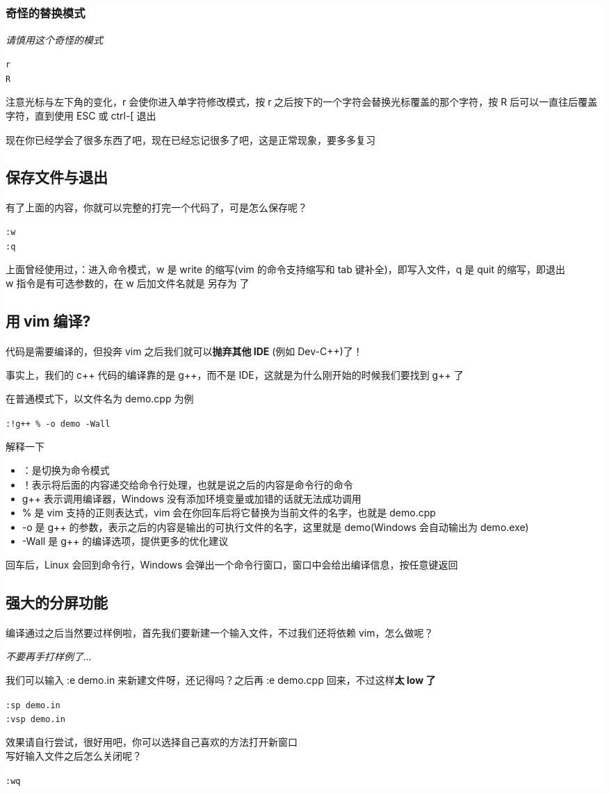 ### 奇怪的替换模式

*请慎用这个奇怪的模式*  

	r
	R

注意光标与左下角的变化，r 会使你进入单字符修改模式，按 r 之后按下的一个字符会替换光标覆盖的那个字符，按 R 后可以一直往后覆盖字符，直到使用 ESC 或 ctrl-[ 退出  

现在你已经学会了很多东西了吧，现在已经忘记很多了吧，这是正常现象，要多多复习  

## 保存文件与退出

有了上面的内容，你就可以完整的打完一个代码了，可是怎么保存呢？  

	:w
	:q
	
上面曾经使用过，：进入命令模式，w 是 write 的缩写(vim 的命令支持缩写和 tab 键补全)，即写入文件，q 是 quit 的缩写，即退出  
w 指令是有可选参数的，在 w 后加文件名就是 另存为 了  

## 用 vim 编译?

代码是需要编译的，但投奔 vim 之后我们就可以**抛弃其他 IDE** (例如 Dev-C++)了！  

事实上，我们的 c++ 代码的编译靠的是 g++，而不是 IDE，这就是为什么刚开始的时候我们要找到 g++ 了  

在普通模式下，以文件名为 demo.cpp 为例  

	:!g++ % -o demo -Wall
	
解释一下  

- ：是切换为命令模式
- ！表示将后面的内容递交给命令行处理，也就是说之后的内容是命令行的命令
- g++ 表示调用编译器，Windows 没有添加环境变量或加错的话就无法成功调用
- % 是 vim 支持的正则表达式，vim 会在你回车后将它替换为当前文件的名字，也就是 demo.cpp
- -o 是 g++ 的参数，表示之后的内容是输出的可执行文件的名字，这里就是 demo(Windows 会自动输出为 demo.exe)
- -Wall 是 g++ 的编译选项，提供更多的优化建议

回车后，Linux 会回到命令行，Windows 会弹出一个命令行窗口，窗口中会给出编译信息，按任意键返回  

## 强大的分屏功能

编译通过之后当然要过样例啦，首先我们要新建一个输入文件，不过我们还将依赖 vim，怎么做呢？  

*不要再手打样例了...*  

我们可以输入 :e demo.in 来新建文件呀，还记得吗？之后再 :e demo.cpp 回来，不过这样**太 low 了**  

	:sp demo.in
	:vsp demo.in

效果请自行尝试，很好用吧，你可以选择自己喜欢的方法打开新窗口  
写好输入文件之后怎么关闭呢？  

	:wq
